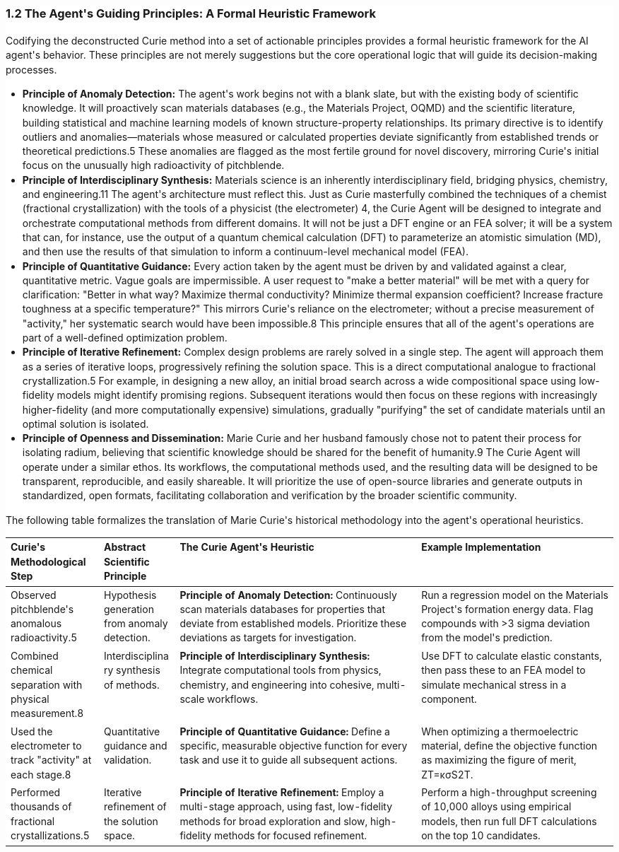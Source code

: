 ### **1.2 The Agent's Guiding Principles: A Formal Heuristic Framework**

Codifying the deconstructed Curie method into a set of actionable principles provides a formal heuristic framework for the AI agent's behavior. These principles are not merely suggestions but the core operational logic that will guide its decision-making processes.

* **Principle of Anomaly Detection:** The agent's work begins not with a blank slate, but with the existing body of scientific knowledge. It will proactively scan materials databases (e.g., the Materials Project, OQMD) and the scientific literature, building statistical and machine learning models of known structure-property relationships. Its primary directive is to identify outliers and anomalies—materials whose measured or calculated properties deviate significantly from established trends or theoretical predictions.5 These anomalies are flagged as the most fertile ground for novel discovery, mirroring Curie's initial focus on the unusually high radioactivity of pitchblende.  
* **Principle of Interdisciplinary Synthesis:** Materials science is an inherently interdisciplinary field, bridging physics, chemistry, and engineering.11 The agent's architecture must reflect this. Just as Curie masterfully combined the techniques of a chemist (fractional crystallization) with the tools of a physicist (the electrometer) 4, the Curie Agent will be designed to integrate and orchestrate computational methods from different domains. It will not be just a DFT engine or an FEA solver; it will be a system that can, for instance, use the output of a quantum chemical calculation (DFT) to parameterize an atomistic simulation (MD), and then use the results of that simulation to inform a continuum-level mechanical model (FEA).  
* **Principle of Quantitative Guidance:** Every action taken by the agent must be driven by and validated against a clear, quantitative metric. Vague goals are impermissible. A user request to "make a better material" will be met with a query for clarification: "Better in what way? Maximize thermal conductivity? Minimize thermal expansion coefficient? Increase fracture toughness at a specific temperature?" This mirrors Curie's reliance on the electrometer; without a precise measurement of "activity," her systematic search would have been impossible.8 This principle ensures that all of the agent's operations are part of a well-defined optimization problem.  
* **Principle of Iterative Refinement:** Complex design problems are rarely solved in a single step. The agent will approach them as a series of iterative loops, progressively refining the solution space. This is a direct computational analogue to fractional crystallization.5 For example, in designing a new alloy, an initial broad search across a wide compositional space using low-fidelity models might identify promising regions. Subsequent iterations would then focus on these regions with increasingly higher-fidelity (and more computationally expensive) simulations, gradually "purifying" the set of candidate materials until an optimal solution is isolated.  
* **Principle of Openness and Dissemination:** Marie Curie and her husband famously chose not to patent their process for isolating radium, believing that scientific knowledge should be shared for the benefit of humanity.9 The Curie Agent will operate under a similar ethos. Its workflows, the computational methods used, and the resulting data will be designed to be transparent, reproducible, and easily shareable. It will prioritize the use of open-source libraries and generate outputs in standardized, open formats, facilitating collaboration and verification by the broader scientific community.

The following table formalizes the translation of Marie Curie's historical methodology into the agent's operational heuristics.

| Curie's Methodological Step | Abstract Scientific Principle | The Curie Agent's Heuristic | Example Implementation |
| :---- | :---- | :---- | :---- |
| Observed pitchblende's anomalous radioactivity.5 | Hypothesis generation from anomaly detection. | **Principle of Anomaly Detection:** Continuously scan materials databases for properties that deviate from established models. Prioritize these deviations as targets for investigation. | Run a regression model on the Materials Project's formation energy data. Flag compounds with \>3 sigma deviation from the model's prediction. |
| Combined chemical separation with physical measurement.8 | Interdisciplinary synthesis of methods. | **Principle of Interdisciplinary Synthesis:** Integrate computational tools from physics, chemistry, and engineering into cohesive, multi-scale workflows. | Use DFT to calculate elastic constants, then pass these to an FEA model to simulate mechanical stress in a component. |
| Used the electrometer to track "activity" at each stage.8 | Quantitative guidance and validation. | **Principle of Quantitative Guidance:** Define a specific, measurable objective function for every task and use it to guide all subsequent actions. | When optimizing a thermoelectric material, define the objective function as maximizing the figure of merit, ZT=κσS2T​. |
| Performed thousands of fractional crystallizations.5 | Iterative refinement of the solution space. | **Principle of Iterative Refinement:** Employ a multi-stage approach, using fast, low-fidelity methods for broad exploration and slow, high-fidelity methods for focused refinement. | Perform a high-throughput screening of 10,000 alloys using empirical models, then run full DFT calculations on the top 10 candidates. |